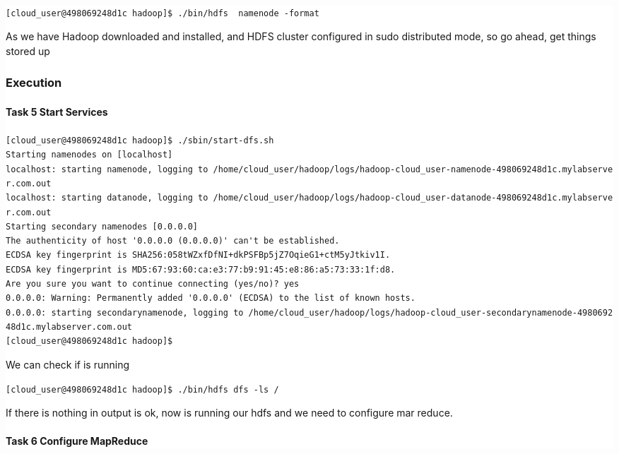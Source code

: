 

```
[cloud_user@498069248d1c hadoop]$ ./bin/hdfs  namenode -format
```



As we have Hadoop downloaded and installed, and   HDFS cluster configured in sudo distributed mode, so go ahead,  get things stored up







### Execution

#### Task 5 Start Services

```
[cloud_user@498069248d1c hadoop]$ ./sbin/start-dfs.sh
Starting namenodes on [localhost]
localhost: starting namenode, logging to /home/cloud_user/hadoop/logs/hadoop-cloud_user-namenode-498069248d1c.mylabserver.com.out
localhost: starting datanode, logging to /home/cloud_user/hadoop/logs/hadoop-cloud_user-datanode-498069248d1c.mylabserver.com.out
Starting secondary namenodes [0.0.0.0]
The authenticity of host '0.0.0.0 (0.0.0.0)' can't be established.
ECDSA key fingerprint is SHA256:058tWZxfDfNI+dkPSFBp5jZ7OqieG1+ctM5yJtkiv1I.
ECDSA key fingerprint is MD5:67:93:60:ca:e3:77:b9:91:45:e8:86:a5:73:33:1f:d8.
Are you sure you want to continue connecting (yes/no)? yes
0.0.0.0: Warning: Permanently added '0.0.0.0' (ECDSA) to the list of known hosts.
0.0.0.0: starting secondarynamenode, logging to /home/cloud_user/hadoop/logs/hadoop-cloud_user-secondarynamenode-498069248d1c.mylabserver.com.out
[cloud_user@498069248d1c hadoop]$
```

We can check if is running

```
[cloud_user@498069248d1c hadoop]$ ./bin/hdfs dfs -ls /
```

If there is nothing in output is ok, now is running our hdfs and we need to configure mar reduce.

#### Task 6 Configure MapReduce


